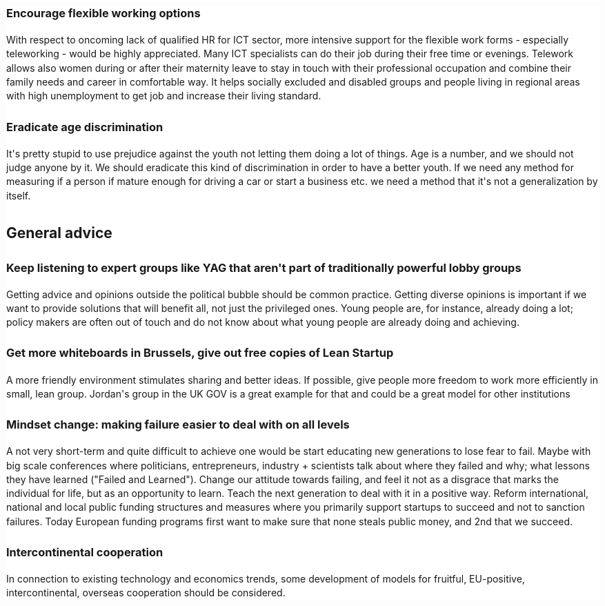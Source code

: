 ### Encourage flexible working options

With respect to oncoming lack of qualified HR for ICT sector, more intensive support for the flexible work forms - especially teleworking - would be highly appreciated. Many ICT specialists can do their job during their free time or evenings. Telework allows also women during or after their maternity leave to stay in touch with their professional occupation and combine their family needs and career in comfortable way. It helps socially excluded and disabled groups and people living in regional areas with high unemployment to get job and increase their living standard.
  
### Eradicate age discrimination

It's pretty stupid to use prejudice against the youth not letting them doing a lot of things. Age is a number, and we should not judge anyone by it. We should eradicate this kind of discrimination in order to have a better youth. If we need any method for measuring if a person if mature enough for driving a car or start a business etc. we need a method that it's not a generalization by itself.

## General advice

### Keep listening to expert groups like YAG that aren't part of traditionally powerful lobby groups

Getting advice and opinions outside the political bubble should be common practice. Getting diverse opinions is important if we want to provide solutions that will benefit all, not just the privileged ones. Young people are, for instance, already doing a lot; policy makers are often out of touch and do not know about what young people are already doing and achieving.

### Get more whiteboards in Brussels, give out free copies of Lean Startup 

A  more friendly environment stimulates sharing and better ideas. If possible, give people more freedom to work more efficiently in small,  lean group. Jordan's group in the UK GOV is a great example for that and could be a great model for other institutions

### Mindset change: making failure easier to deal with on all levels

A not very short-term and quite difficult to achieve one would be start educating new generations to lose fear to fail. Maybe with big scale conferences where politicians, entrepreneurs, industry + scientists talk about where they failed and why; what lessons they have learned ("Failed and Learned"). Change our attitude towards failing, and feel it not as a disgrace that marks the individual for life, but as an opportunity to learn. Teach the next generation to deal with it in a positive way. Reform international, national and local public funding structures and measures where you primarily support startups to succeed and not to sanction failures. Today European funding programs first want to make sure that none steals public money, and 2nd that we succeed.

### Intercontinental cooperation

In connection to existing technology and economics trends, some development of models for fruitful, EU-positive, intercontinental, overseas cooperation should be considered. 

